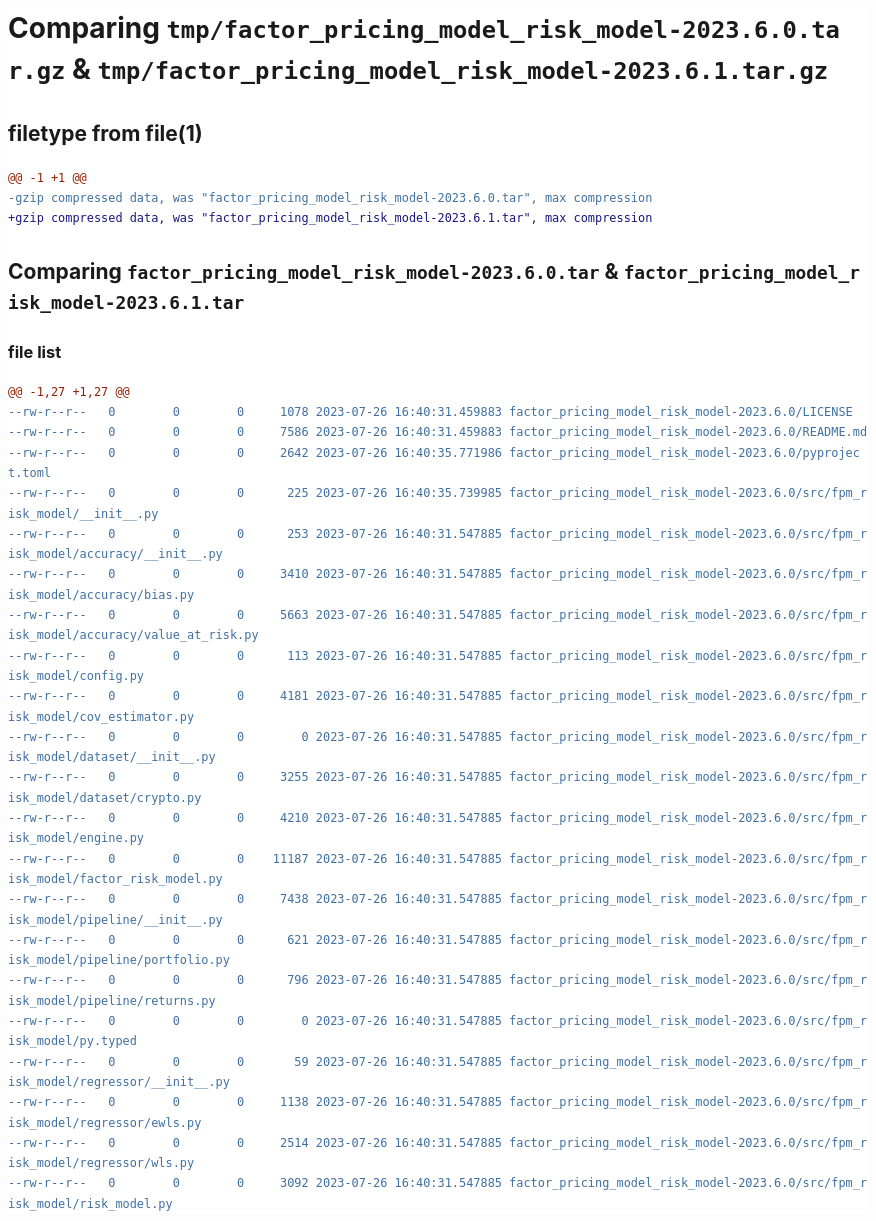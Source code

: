 # Comparing `tmp/factor_pricing_model_risk_model-2023.6.0.tar.gz` & `tmp/factor_pricing_model_risk_model-2023.6.1.tar.gz`

## filetype from file(1)

```diff
@@ -1 +1 @@
-gzip compressed data, was "factor_pricing_model_risk_model-2023.6.0.tar", max compression
+gzip compressed data, was "factor_pricing_model_risk_model-2023.6.1.tar", max compression
```

## Comparing `factor_pricing_model_risk_model-2023.6.0.tar` & `factor_pricing_model_risk_model-2023.6.1.tar`

### file list

```diff
@@ -1,27 +1,27 @@
--rw-r--r--   0        0        0     1078 2023-07-26 16:40:31.459883 factor_pricing_model_risk_model-2023.6.0/LICENSE
--rw-r--r--   0        0        0     7586 2023-07-26 16:40:31.459883 factor_pricing_model_risk_model-2023.6.0/README.md
--rw-r--r--   0        0        0     2642 2023-07-26 16:40:35.771986 factor_pricing_model_risk_model-2023.6.0/pyproject.toml
--rw-r--r--   0        0        0      225 2023-07-26 16:40:35.739985 factor_pricing_model_risk_model-2023.6.0/src/fpm_risk_model/__init__.py
--rw-r--r--   0        0        0      253 2023-07-26 16:40:31.547885 factor_pricing_model_risk_model-2023.6.0/src/fpm_risk_model/accuracy/__init__.py
--rw-r--r--   0        0        0     3410 2023-07-26 16:40:31.547885 factor_pricing_model_risk_model-2023.6.0/src/fpm_risk_model/accuracy/bias.py
--rw-r--r--   0        0        0     5663 2023-07-26 16:40:31.547885 factor_pricing_model_risk_model-2023.6.0/src/fpm_risk_model/accuracy/value_at_risk.py
--rw-r--r--   0        0        0      113 2023-07-26 16:40:31.547885 factor_pricing_model_risk_model-2023.6.0/src/fpm_risk_model/config.py
--rw-r--r--   0        0        0     4181 2023-07-26 16:40:31.547885 factor_pricing_model_risk_model-2023.6.0/src/fpm_risk_model/cov_estimator.py
--rw-r--r--   0        0        0        0 2023-07-26 16:40:31.547885 factor_pricing_model_risk_model-2023.6.0/src/fpm_risk_model/dataset/__init__.py
--rw-r--r--   0        0        0     3255 2023-07-26 16:40:31.547885 factor_pricing_model_risk_model-2023.6.0/src/fpm_risk_model/dataset/crypto.py
--rw-r--r--   0        0        0     4210 2023-07-26 16:40:31.547885 factor_pricing_model_risk_model-2023.6.0/src/fpm_risk_model/engine.py
--rw-r--r--   0        0        0    11187 2023-07-26 16:40:31.547885 factor_pricing_model_risk_model-2023.6.0/src/fpm_risk_model/factor_risk_model.py
--rw-r--r--   0        0        0     7438 2023-07-26 16:40:31.547885 factor_pricing_model_risk_model-2023.6.0/src/fpm_risk_model/pipeline/__init__.py
--rw-r--r--   0        0        0      621 2023-07-26 16:40:31.547885 factor_pricing_model_risk_model-2023.6.0/src/fpm_risk_model/pipeline/portfolio.py
--rw-r--r--   0        0        0      796 2023-07-26 16:40:31.547885 factor_pricing_model_risk_model-2023.6.0/src/fpm_risk_model/pipeline/returns.py
--rw-r--r--   0        0        0        0 2023-07-26 16:40:31.547885 factor_pricing_model_risk_model-2023.6.0/src/fpm_risk_model/py.typed
--rw-r--r--   0        0        0       59 2023-07-26 16:40:31.547885 factor_pricing_model_risk_model-2023.6.0/src/fpm_risk_model/regressor/__init__.py
--rw-r--r--   0        0        0     1138 2023-07-26 16:40:31.547885 factor_pricing_model_risk_model-2023.6.0/src/fpm_risk_model/regressor/ewls.py
--rw-r--r--   0        0        0     2514 2023-07-26 16:40:31.547885 factor_pricing_model_risk_model-2023.6.0/src/fpm_risk_model/regressor/wls.py
--rw-r--r--   0        0        0     3092 2023-07-26 16:40:31.547885 factor_pricing_model_risk_model-2023.6.0/src/fpm_risk_model/risk_model.py
```